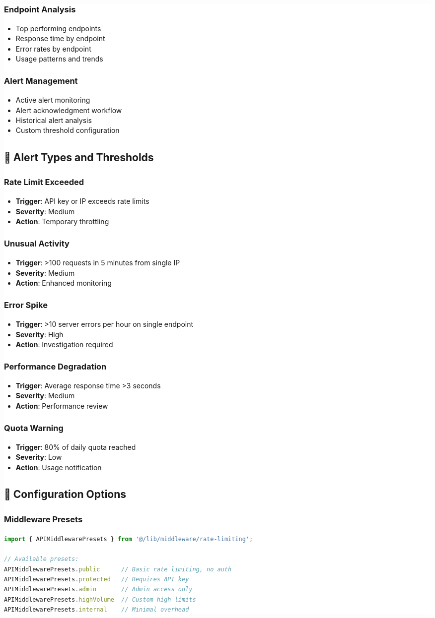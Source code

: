 ### Endpoint Analysis
- Top performing endpoints
- Response time by endpoint
- Error rates by endpoint
- Usage patterns and trends

### Alert Management
- Active alert monitoring
- Alert acknowledgment workflow
- Historical alert analysis
- Custom threshold configuration

## 🚨 Alert Types and Thresholds

### Rate Limit Exceeded
- **Trigger**: API key or IP exceeds rate limits
- **Severity**: Medium
- **Action**: Temporary throttling

### Unusual Activity
- **Trigger**: >100 requests in 5 minutes from single IP
- **Severity**: Medium
- **Action**: Enhanced monitoring

### Error Spike
- **Trigger**: >10 server errors per hour on single endpoint
- **Severity**: High
- **Action**: Investigation required

### Performance Degradation
- **Trigger**: Average response time >3 seconds
- **Severity**: Medium
- **Action**: Performance review

### Quota Warning
- **Trigger**: 80% of daily quota reached
- **Severity**: Low
- **Action**: Usage notification

## 🔧 Configuration Options

### Middleware Presets

```typescript
import { APIMiddlewarePresets } from '@/lib/middleware/rate-limiting';

// Available presets:
APIMiddlewarePresets.public      // Basic rate limiting, no auth
APIMiddlewarePresets.protected   // Requires API key
APIMiddlewarePresets.admin       // Admin access only
APIMiddlewarePresets.highVolume  // Custom high limits
APIMiddlewarePresets.internal    // Minimal overhead
```
